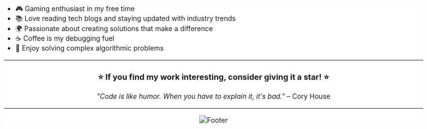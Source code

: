 - 🎮 Gaming enthusiast in my free time
- 📚 Love reading tech blogs and staying updated with industry trends
- 🌍 Passionate about creating solutions that make a difference
- ☕ Coffee is my debugging fuel
- 🧩 Enjoy solving complex algorithmic problems

---

<div align="center">
  <h3>⭐ If you find my work interesting, consider giving it a star! ⭐</h3>
  <p><em>"Code is like humor. When you have to explain it, it's bad."</em> – Cory House</p>
</div>

---

<div align="center">
  <img src="https://capsule-render.vercel.app/api?type=waving&color=gradient&height=100&section=footer&width=100%" alt="Footer" />
</div>
